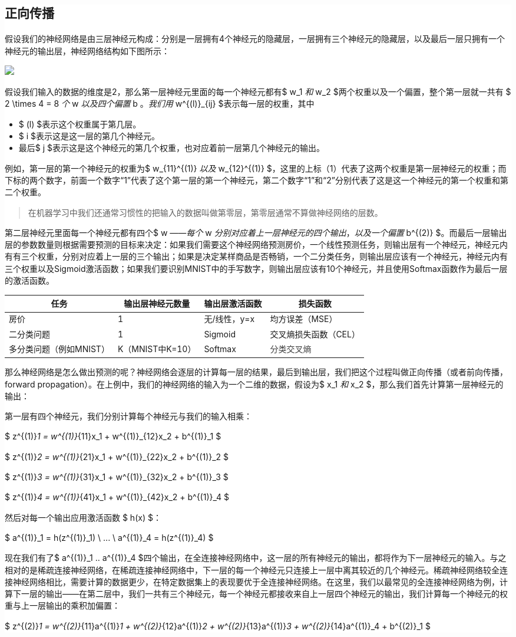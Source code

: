 ## 正向传播
假设我们的神经网络是由三层神经元构成：分别是一层拥有4个神经元的隐藏层，一层拥有三个神经元的隐藏层，以及最后一层只拥有一个神经元的输出层，神经网络结构如下图所示：

![](https://cdn.nlark.com/yuque/0/2025/png/45785720/1754758666679-554e9a17-89aa-44b0-abb8-52af05e59b09.png)

假设我们输入的数据的维度是2，那么第一层神经元里面的每一个神经元都有$ w_1 $和$ w_2 $两个权重以及一个偏置，整个第一层就一共有 $ 2 \times 4 = 8 $个$ w $以及四个偏置$ b $。我们用$ w^{(l)}_{ij} $表示每一层的权重，其中

+ $ (l) $表示这个权重属于第几层。
+ $ i $表示这是这一层的第几个神经元。
+ 最后$ j $表示这是这个神经元的第几个权重，也对应着前一层第几个神经元的输出。

例如，第一层的第一个神经元的权重为$ w_{11}^{(1)} $以及$ w_{12}^{(1)} $，这里的上标（1）代表了这两个权重是第一层神经元的权重；而下标的两个数字，前面一个数字“1”代表了这个第一层的第一个神经元，第二个数字“1”和“2”分别代表了这是这一个神经元的第一个权重和第二个权重。

> 在机器学习中我们还通常习惯性的把输入的数据叫做第零层，第零层通常不算做神经网络的层数。
>

第二层神经元里面每一个神经元都有四个$ w $——每个$ w $分别对应着上一层神经元的四个输出，以及一个偏置$ b^{(2)} $。而最后一层输出层的参数数量则根据需要预测的目标来决定：如果我们需要这个神经网络预测房价，一个线性预测任务，则输出层有一个神经元，神经元内有有三个权重，分别对应着上一层的三个输出；如果是决定某样商品是否畅销，一个二分类任务，则输出层应该有一个神经元，神经元内有三个权重以及Sigmoid激活函数；如果我们要识别MNIST中的手写数字，则输出层应该有10个神经元，并且使用Softmax函数作为最后一层的激活函数。

| 任务 | 输出层神经元数量 | 输出层激活函数 | 损失函数 |
| --- | --- | --- | --- |
| 房价 | 1 | 无/线性，y=x | 均方误差（MSE） |
| 二分类问题 | 1 | Sigmoid | 交叉熵损失函数（CEL） |
| 多分类问题（例如MNIST） | K（MNIST中K=10） | Softmax | <font style="color:rgb(64, 64, 64);">分类交叉熵</font> |


那么神经网络是怎么做出预测的呢？神经网络会逐层的计算每一层的结果，最后到输出层，我们把这个过程叫做正向传播（或者前向传播，forward propagation）。在上例中，我们的神经网络的输入为一个二维的数据，假设为$ x_1 $和$ x_2 $，那么我们首先计算第一层神经元的输出：

第一层有四个神经元，我们分别计算每个神经元与我们的输入相乘：

$ z^{(1)}_1 = w^{(1)}_{11}x_1 + w^{(1)}_{12}x_2 + b^{(1)}_1 $

$ z^{(1)}_2 = w^{(1)}_{21}x_1 + w^{(1)}_{22}x_2 + b^{(1)}_2 $

$ z^{(1)}_3 = w^{(1)}_{31}x_1 + w^{(1)}_{32}x_2 + b^{(1)}_3 $

$ z^{(1)}_4 = w^{(1)}_{41}x_1 + w^{(1)}_{42}x_2 + b^{(1)}_4 $

然后对每一个输出应用激活函数 $ h(x) $：

$ a^{(1)}_1 = h(z^{(1)}_1) \\
... \\
a^{(1)}_4 = h(z^{(1)}_4)
 $

现在我们有了$ a^{(1)}_1 .. a^{(1)}_4 $四个输出，在全连接神经网络中，这一层的所有神经元的输出，都将作为下一层神经元的输入。与之相对的是稀疏连接神经网络，在稀疏连接神经网络中，下一层的每一个神经元只连接上一层中离其较近的几个神经元。稀疏神经网络较全连接神经网络相比，需要计算的数据更少，在特定数据集上的表现要优于全连接神经网络。在这里，我们以最常见的全连接神经网络为例，计算下一层的输出——在第二层中，我们一共有三个神经元，每一个神经元都接收来自上一层四个神经元的输出，我们计算每一个神经元的权重与上一层输出的乘积加偏置：

$ z^{(2)}_1 = w^{(2)}_{11}a^{(1)}_1 + w^{(2)}_{12}a^{(1)}_2 + w^{(2)}_{13}a^{(1)}_3 + w^{(2)}_{14}a^{(1)}_4 + b^{(2)}_1 $
